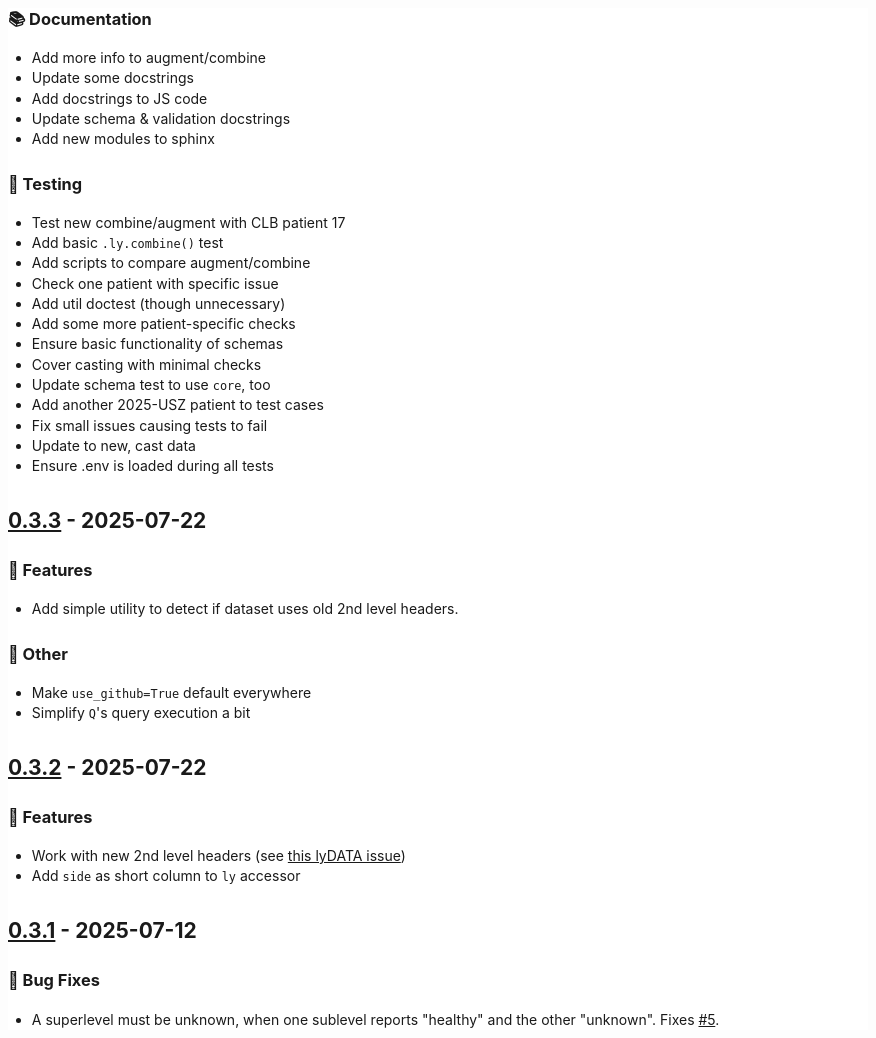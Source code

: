 ### 📚 Documentation

- Add more info to augment/combine
- Update some docstrings
- Add docstrings to JS code
- Update schema & validation docstrings
- Add new modules to sphinx

### 🧪 Testing

- Test new combine/augment with CLB patient 17
- Add basic `.ly.combine()` test
- Add scripts to compare augment/combine
- Check one patient with specific issue
- Add util doctest (though unnecessary)
- Add some more patient-specific checks
- Ensure basic functionality of schemas
- Cover casting with minimal checks
- Update schema test to use `core`, too
- Add another 2025-USZ patient to test cases
- Fix small issues causing tests to fail
- Update to new, cast data
- Ensure .env is loaded during all tests

## [0.3.3] - 2025-07-22

### 🚀 Features

- Add simple utility to detect if dataset uses old 2nd level headers.

### 💼 Other

- Make `use_github=True` default everywhere
- Simplify `Q`'s query execution a bit

## [0.3.2] - 2025-07-22

### 🚀 Features

- Work with new 2nd level headers (see [this lyDATA issue](https://github.com/lycosystem/lydata/issues/21))
- Add `side` as short column to `ly` accessor

## [0.3.1] - 2025-07-12

### 🐛 Bug Fixes

- A superlevel must be unknown, when one sublevel reports "healthy" and the other "unknown". Fixes [#5].


[0.4.0]: https://github.com/lycosystem/lydata-package/compare/0.3.3..0.4.0
[0.3.3]: https://github.com/lycosystem/lydata-package/compare/0.3.2..0.3.3
[0.3.2]: https://github.com/lycosystem/lydata-package/compare/0.3.1..0.3.2
[0.3.1]: https://github.com/lycosystem/lydata-package/compare/0.3.0..0.3.1
[0.3.0]: https://github.com/lycosystem/lydata-package/compare/8ae13..0.3.0
[0.2.5]: https://github.com/lycosystem/lydata/compare/0.2.4..0.2.5
[0.2.4]: https://github.com/lycosystem/lydata/compare/0.2.3..0.2.4
[0.2.3]: https://github.com/lycosystem/lydata/compare/0.2.2..0.2.3
[0.2.2]: https://github.com/lycosystem/lydata/compare/0.2.1..0.2.2
[0.2.1]: https://github.com/lycosystem/lydata/compare/0.2.0..0.2.1
[0.2.0]: https://github.com/lycosystem/lydata/compare/0.1.2..0.2.0
[0.1.2]: https://github.com/lycosystem/lydata/compare/0.1.1..0.1.2
[0.1.1]: https://github.com/lycosystem/lydata/compare/0.1.0..0.1.1
[0.1.0]: https://github.com/lycosystem/lydata/compare/0.0.4..0.1.0
[0.0.4]: https://github.com/lycosystem/lydata/compare/0.0.3..0.0.4
[0.0.3]: https://github.com/lycosystem/lydata/compare/0.0.2..0.0.3
[0.0.2]: https://github.com/lycosystem/lydata/compare/0.0.1..0.0.2
[0.0.1]: https://github.com/lycosystem/lydata/compare/63b2d867888aa8f583c498ff3fc3f94cdb48765c..0.0.1
[#2]: https://github.com/lycosystem/lydata/issues/2
[#4]: https://github.com/lycosystem/lydata/issues/4
[#13]: https://github.com/lycosystem/lydata/issues/13
[#5]: https://github.com/lycosystem/lydata-package/issues/5
[#10]: https://github.com/lycosystem/lydata-package/issues/10